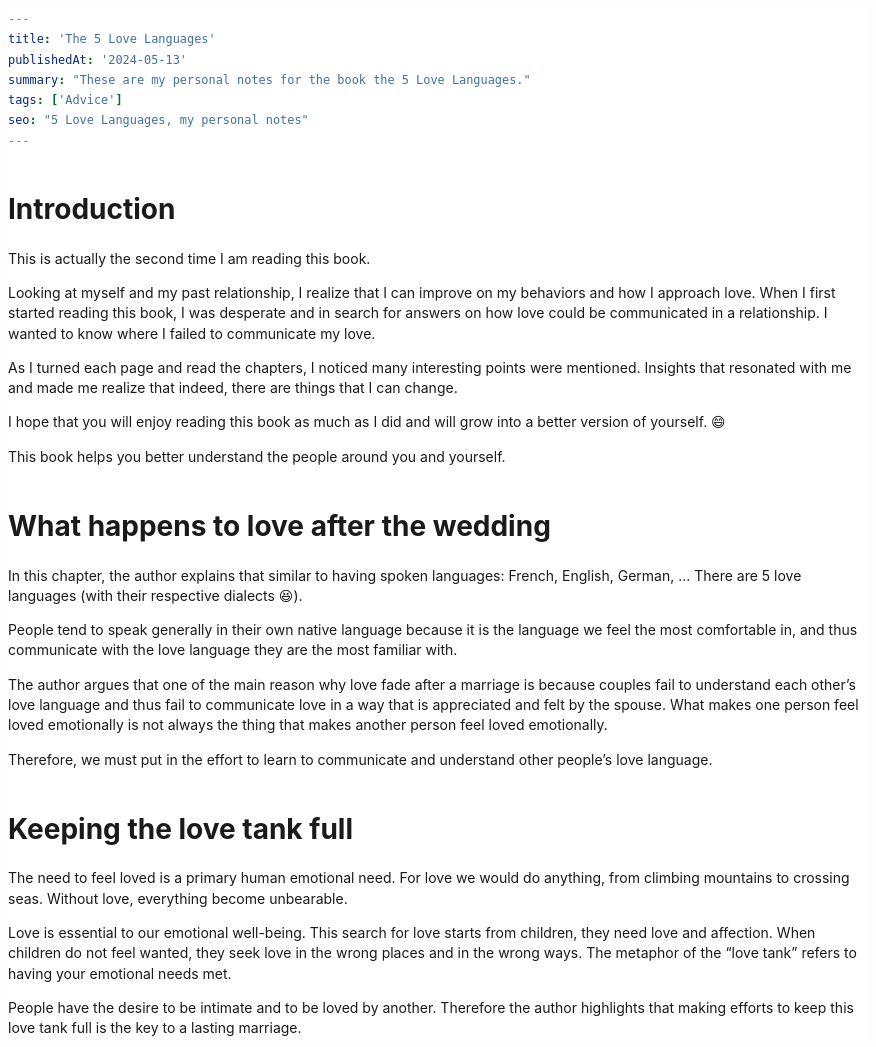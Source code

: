 ```yaml
---
title: 'The 5 Love Languages'
publishedAt: '2024-05-13'
summary: "These are my personal notes for the book the 5 Love Languages."
tags: ['Advice']
seo: "5 Love Languages, my personal notes"
---
```


# Introduction

This is actually the second time I am reading this book. 

Looking at myself and my past relationship, I realize that I can improve on my behaviors and how I  approach love. When I first started reading this book, I was desperate and in search for answers on how love could be communicated in a relationship. I wanted to know where I failed to communicate my love.

As I turned each page and read the chapters, I noticed many interesting points were mentioned. Insights that resonated with me and made me realize that indeed, there are things that I can change.

I hope that you will enjoy reading this book as much as I did and will grow into a better version of yourself. 😄 

This book helps you better understand the people around you and yourself.

# What happens to love after the wedding

In this chapter, the author explains that similar to having spoken languages: French, English, German, … There are 5 love languages (with their respective dialects 😆).

People tend to speak generally in their own native language because it is the language we feel the most comfortable in, and thus communicate with the love language they are the most familiar with.

The author argues that one of the main reason why love fade after a marriage is because couples fail to understand each other’s love language and thus fail to communicate love in a way that is appreciated and felt by the spouse. What makes one person feel loved emotionally is not always the thing that makes another person feel loved emotionally.

Therefore, we must put in the effort to learn to communicate and understand other people’s love language.

# Keeping the love tank full

The need to feel loved is a primary human emotional need. For love we would do anything, from climbing mountains to crossing seas. Without love, everything become unbearable.

Love is essential to our emotional well-being. This search for love starts from children, they need love and affection. When children do not feel wanted, they seek love in the wrong places and in the wrong ways. The metaphor of the “love tank” refers to having your emotional needs met.

People have the desire to be intimate and to be loved by another. Therefore the author highlights that making efforts to keep this love tank full is the key to a lasting marriage.
